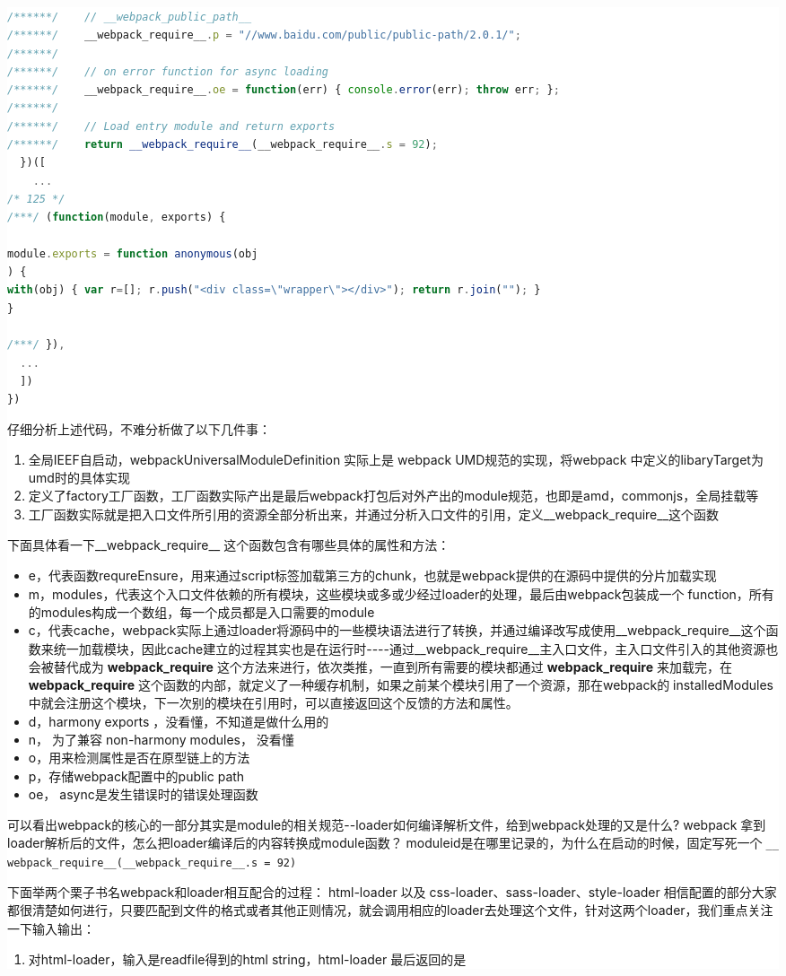 ```js
/******/ 	// __webpack_public_path__
/******/ 	__webpack_require__.p = "//www.baidu.com/public/public-path/2.0.1/";
/******/
/******/ 	// on error function for async loading
/******/ 	__webpack_require__.oe = function(err) { console.error(err); throw err; };
/******/
/******/ 	// Load entry module and return exports
/******/ 	return __webpack_require__(__webpack_require__.s = 92);
  })([
    ...
/* 125 */
/***/ (function(module, exports) {

module.exports = function anonymous(obj
) {
with(obj) { var r=[]; r.push("<div class=\"wrapper\"></div>"); return r.join(""); }
}

/***/ }),
  ...
  ])
})


```

仔细分析上述代码，不难分析做了以下几件事：
1. 全局IEEF自启动，webpackUniversalModuleDefinition 实际上是 webpack UMD规范的实现，将webpack 中定义的libaryTarget为umd时的具体实现
2. 定义了factory工厂函数，工厂函数实际产出是最后webpack打包后对外产出的module规范，也即是amd，commonjs，全局挂载等
3. 工厂函数实际就是把入口文件所引用的资源全部分析出来，并通过分析入口文件的引用，定义__webpack_require__这个函数

下面具体看一下__webpack_require__ 这个函数包含有哪些具体的属性和方法：
+ e，代表函数requreEnsure，用来通过script标签加载第三方的chunk，也就是webpack提供的在源码中提供的分片加载实现
+ m，modules，代表这个入口文件依赖的所有模块，这些模块或多或少经过loader的处理，最后由webpack包装成一个 function，所有的modules构成一个数组，每一个成员都是入口需要的module
+ c，代表cache，webpack实际上通过loader将源码中的一些模块语法进行了转换，并通过编译改写成使用__webpack_require__这个函数来统一加载模块，因此cache建立的过程其实也是在运行时----通过__webpack_require__主入口文件，主入口文件引入的其他资源也会被替代成为 __webpack_require__ 这个方法来进行，依次类推，一直到所有需要的模块都通过 __webpack_require__ 来加载完，在 __webpack_require__ 这个函数的内部，就定义了一种缓存机制，如果之前某个模块引用了一个资源，那在webpack的 installedModules 中就会注册这个模块，下一次别的模块在引用时，可以直接返回这个反馈的方法和属性。
+ d，harmony exports ，没看懂，不知道是做什么用的
+ n， 为了兼容 non-harmony modules， 没看懂
+ o，用来检测属性是否在原型链上的方法
+ p，存储webpack配置中的public path
+ oe， async是发生错误时的错误处理函数
  

可以看出webpack的核心的一部分其实是module的相关规范--loader如何编译解析文件，给到webpack处理的又是什么? webpack 拿到loader解析后的文件，怎么把loader编译后的内容转换成module函数？ moduleid是在哪里记录的，为什么在启动的时候，固定写死一个 `__webpack_require__(__webpack_require__.s = 92)`

下面举两个栗子书名webpack和loader相互配合的过程： html-loader 以及 css-loader、sass-loader、style-loader
相信配置的部分大家都很清楚如何进行，只要匹配到文件的格式或者其他正则情况，就会调用相应的loader去处理这个文件，针对这两个loader，我们重点关注一下输入输出：
1. 对html-loader，输入是readfile得到的html string，html-loader 最后返回的是 

